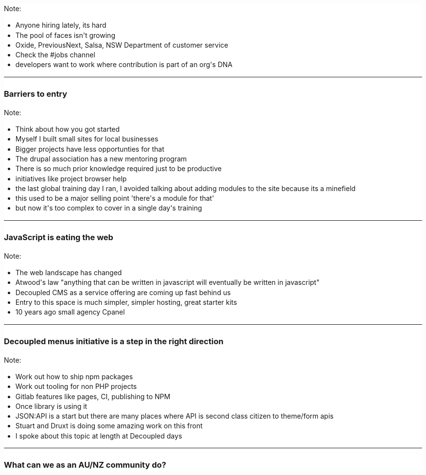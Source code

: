 Note:
- Anyone hiring lately, its hard
- The pool of faces isn't growing
- Oxide, PreviousNext, Salsa, NSW Department of customer service
- Check the #jobs channel
- developers want to work where contribution is part of an org's DNA

---

### Barriers to entry

Note:
- Think about how you got started
- Myself I built small sites for local businesses
- Bigger projects have less opportunties for that
- The drupal association has a new mentoring program
- There is so much prior knowledge required just to be productive
- initiatives like project browser help
- the last global training day I ran, I avoided talking about adding modules to the site because its a minefield
- this used to be a major selling point 'there's a module for that'
- but now it's too complex to cover in a single day's training

---

### JavaScript is eating the web

Note: 
- The web landscape has changed
- Atwood's law "anything that can be written in javascript will eventually be written in javascript"
- Decoupled CMS as a service offering are coming up fast behind us
- Entry to this space is much simpler, simpler hosting, great starter kits
- 10 years ago small agency Cpanel

---

### Decoupled menus initiative is a step in the right direction

Note:
- Work out how to ship npm packages
- Work out tooling for non PHP projects
- Gitlab features like pages, CI, publishing to NPM
- Once library is using it
- JSON:API is a start but there are many places where API is second class citizen to theme/form apis
- Stuart and Druxt is doing some amazing work on this front
- I spoke about this topic at length at Decoupled days

---

### What can we as an AU/NZ community do?

